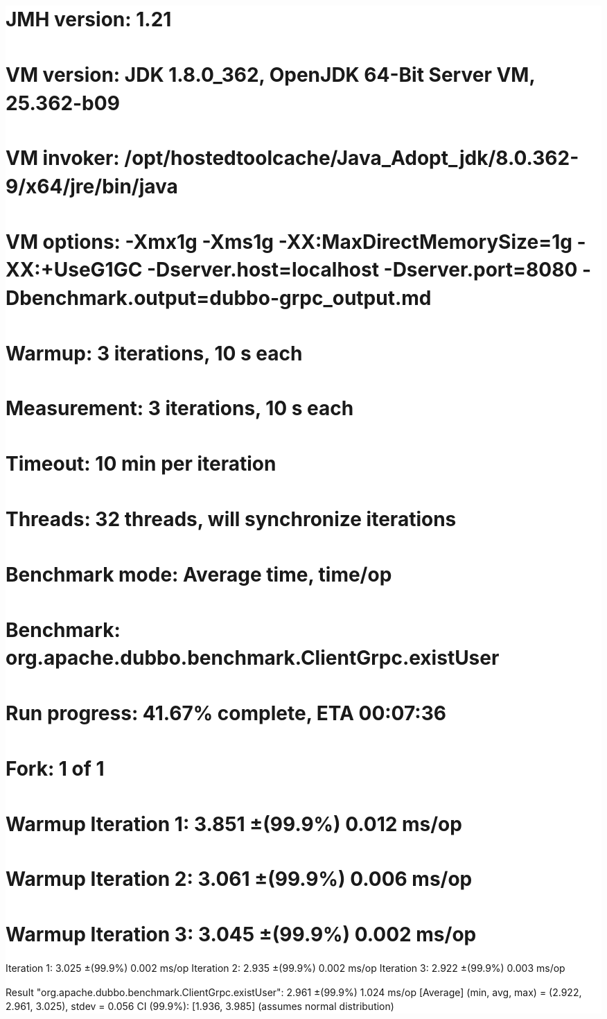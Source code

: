 
# JMH version: 1.21
# VM version: JDK 1.8.0_362, OpenJDK 64-Bit Server VM, 25.362-b09
# VM invoker: /opt/hostedtoolcache/Java_Adopt_jdk/8.0.362-9/x64/jre/bin/java
# VM options: -Xmx1g -Xms1g -XX:MaxDirectMemorySize=1g -XX:+UseG1GC -Dserver.host=localhost -Dserver.port=8080 -Dbenchmark.output=dubbo-grpc_output.md
# Warmup: 3 iterations, 10 s each
# Measurement: 3 iterations, 10 s each
# Timeout: 10 min per iteration
# Threads: 32 threads, will synchronize iterations
# Benchmark mode: Average time, time/op
# Benchmark: org.apache.dubbo.benchmark.ClientGrpc.existUser

# Run progress: 41.67% complete, ETA 00:07:36
# Fork: 1 of 1
# Warmup Iteration   1: 3.851 ±(99.9%) 0.012 ms/op
# Warmup Iteration   2: 3.061 ±(99.9%) 0.006 ms/op
# Warmup Iteration   3: 3.045 ±(99.9%) 0.002 ms/op
Iteration   1: 3.025 ±(99.9%) 0.002 ms/op
Iteration   2: 2.935 ±(99.9%) 0.002 ms/op
Iteration   3: 2.922 ±(99.9%) 0.003 ms/op


Result "org.apache.dubbo.benchmark.ClientGrpc.existUser":
  2.961 ±(99.9%) 1.024 ms/op [Average]
  (min, avg, max) = (2.922, 2.961, 3.025), stdev = 0.056
  CI (99.9%): [1.936, 3.985] (assumes normal distribution)
